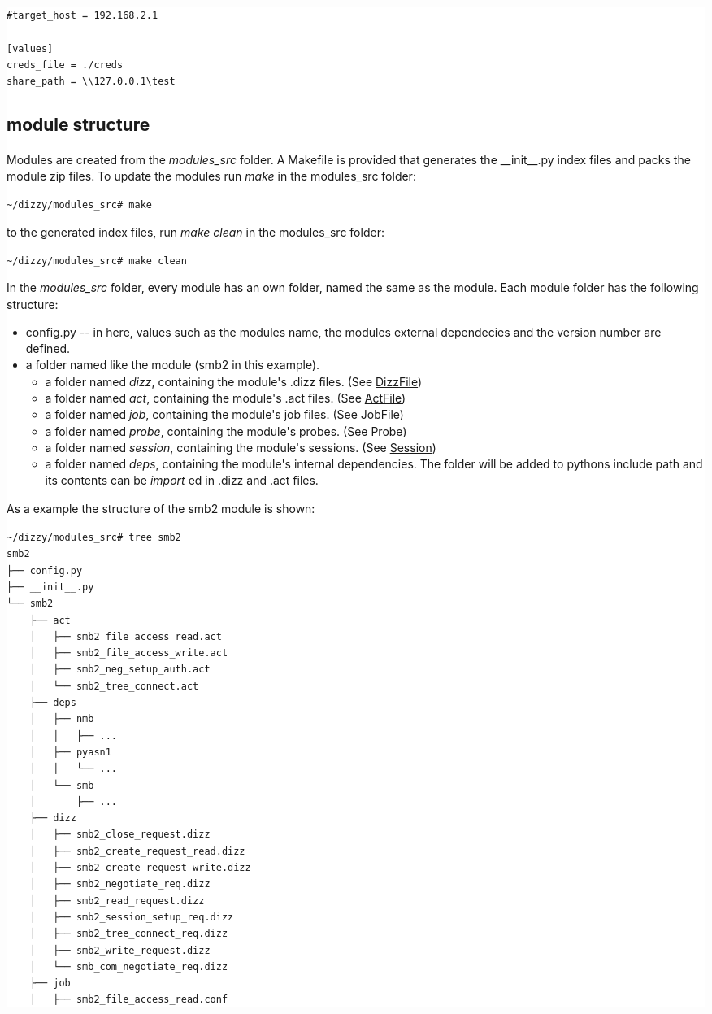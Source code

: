 ```
#target_host = 192.168.2.1

[values]
creds_file = ./creds
share_path = \\127.0.0.1\test
```

## module structure

Modules are created from the _modules\_src_ folder. A Makefile is provided that generates the \_\_init\_\_.py index files and packs the module zip files. To update the modules run _make_ in the modules\_src folder:
```
~/dizzy/modules_src# make
```
to the generated index files, run _make clean_ in the modules\_src folder:
```
~/dizzy/modules_src# make clean
```

In the _modules\_src_ folder, every module has an own folder, named the same as the module. Each module folder has the following structure:

- config.py -- in here, values such as the modules name, the modules external dependecies and the version number are defined.
- a folder named like the module (smb2 in this example).
   - a folder named _dizz_, containing the module's .dizz files. (See [DizzFile](dizzfile))
   - a folder named _act_, containing the module's .act files. (See [ActFile](actfile))
   - a folder named _job_, containing the module's job files. (See [JobFile](jobfile))
   - a folder named _probe_, containing the module's probes. (See [Probe](interface-of-probe))
   - a folder named _session_, containing the module's sessions. (See [Session](interface-of-session))
   - a folder named _deps_, containing the module's internal dependencies. The folder will be added to pythons include path and its contents can be _import_ ed in .dizz and .act files.

As a example the structure of the smb2 module is shown:

```
~/dizzy/modules_src# tree smb2
smb2
├── config.py
├── __init__.py
└── smb2
    ├── act
    │   ├── smb2_file_access_read.act
    │   ├── smb2_file_access_write.act
    │   ├── smb2_neg_setup_auth.act
    │   └── smb2_tree_connect.act
    ├── deps
    │   ├── nmb
    │   │   ├── ...
    │   ├── pyasn1
    │   │   └── ...
    │   └── smb
    │       ├── ...
    ├── dizz
    │   ├── smb2_close_request.dizz
    │   ├── smb2_create_request_read.dizz
    │   ├── smb2_create_request_write.dizz
    │   ├── smb2_negotiate_req.dizz
    │   ├── smb2_read_request.dizz
    │   ├── smb2_session_setup_req.dizz
    │   ├── smb2_tree_connect_req.dizz
    │   ├── smb2_write_request.dizz
    │   └── smb_com_negotiate_req.dizz
    ├── job
    │   ├── smb2_file_access_read.conf
```